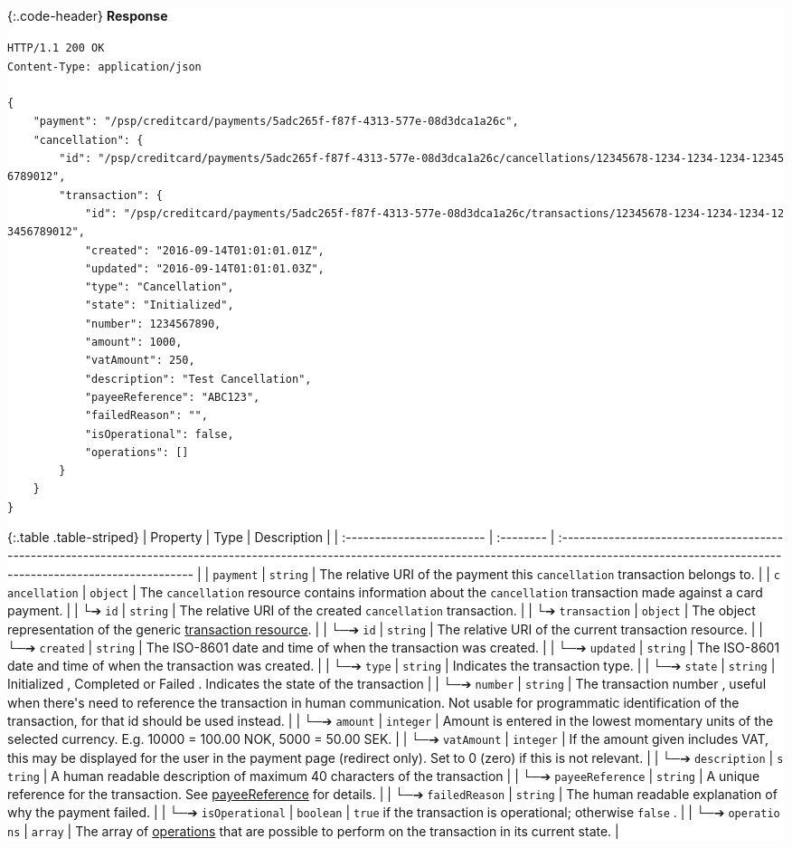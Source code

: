 {:.code-header}
**Response**

```http
HTTP/1.1 200 OK
Content-Type: application/json

{
    "payment": "/psp/creditcard/payments/5adc265f-f87f-4313-577e-08d3dca1a26c",
    "cancellation": {
        "id": "/psp/creditcard/payments/5adc265f-f87f-4313-577e-08d3dca1a26c/cancellations/12345678-1234-1234-1234-123456789012",
        "transaction": {
            "id": "/psp/creditcard/payments/5adc265f-f87f-4313-577e-08d3dca1a26c/transactions/12345678-1234-1234-1234-123456789012",
            "created": "2016-09-14T01:01:01.01Z",
            "updated": "2016-09-14T01:01:01.03Z",
            "type": "Cancellation",
            "state": "Initialized",
            "number": 1234567890,
            "amount": 1000,
            "vatAmount": 250,
            "description": "Test Cancellation",
            "payeeReference": "ABC123",
            "failedReason": "",
            "isOperational": false,
            "operations": []
        }
    }
}
```

{:.table .table-striped}
| Property                  | Type      | Description                                                                                                                                                                                                  |
| :------------------------ | :-------- | :----------------------------------------------------------------------------------------------------------------------------------------------------------------------------------------------------------- |
| `payment`                 | `string`  | The relative URI of the payment this `cancellation` transaction belongs to.                                                                                                                                  |
| `cancellation`            | `object`  | The `cancellation` resource contains information about the `cancellation` transaction made against a card payment.                                                                                           |
| └➔&nbsp;`id`              | `string`  | The relative URI of the created `cancellation` transaction.                                                                                                                                                  |
| └➔&nbsp;`transaction`     | `object`  | The object representation of the generic [transaction resource][transaction-resource].                                                                                                                       |
| └─➔&nbsp;`id`             | `string`  | The relative URI of the current  transaction  resource.                                                                                                                                                      |
| └─➔&nbsp;`created`        | `string`  | The ISO-8601 date and time of when the transaction was created.                                                                                                                                              |
| └─➔&nbsp;`updated`        | `string`  | The ISO-8601 date and time of when the transaction was created.                                                                                                                                              |
| └─➔&nbsp;`type`           | `string`  | Indicates the transaction type.                                                                                                                                                                              |
| └─➔&nbsp;`state`          | `string`  | Initialized ,  Completed  or  Failed . Indicates the state of the transaction                                                                                                                                |
| └─➔&nbsp;`number`         | `string`  | The transaction  number , useful when there's need to reference the transaction in human communication. Not usable for programmatic identification of the transaction, for that  id  should be used instead. |
| └─➔&nbsp;`amount`         | `integer` | Amount is entered in the lowest momentary units of the selected currency. E.g.  10000  = 100.00 NOK,  5000  = 50.00 SEK.                                                                                     |
| └─➔&nbsp;`vatAmount`      | `integer` | If the amount given includes VAT, this may be displayed for the user in the payment page (redirect only). Set to 0 (zero) if this is not relevant.                                                           |
| └─➔&nbsp;`description`    | `string`  | A human readable description of maximum 40 characters of the transaction                                                                                                                                     |
| └─➔&nbsp;`payeeReference` | `string`  | A unique reference for the transaction. See [payeeReference][payeeReference] for details.                                                                                                                    |
| └─➔&nbsp;`failedReason`   | `string`  | The human readable explanation of why the payment failed.                                                                                                                                                    |
| └─➔&nbsp;`isOperational`  | `boolean` | `true`  if the transaction is operational; otherwise  `false` .                                                                                                                                              |
| └─➔&nbsp;`operations`     | `array`   | The array of [operations][operations] that are possible to perform on the transaction in its current state.                                                                                                  |


[transaction-resource]: /payments/card/other-features#transactions
[payeeReference]: /payments/card/other-features#payeereference
[payment-resource]: /payments/card/other-features#payment
[abort]: /payments/card/other-features#abort
[callback]: /payments/card/other-features#callback
[cancel]: /payments/card/after-payment#cancellations
[capture]: /payments/card/after-payment#Capture
[operations]: /payments/card/other-features#operations
[reversal]: /payments/card/after-payment#reversals